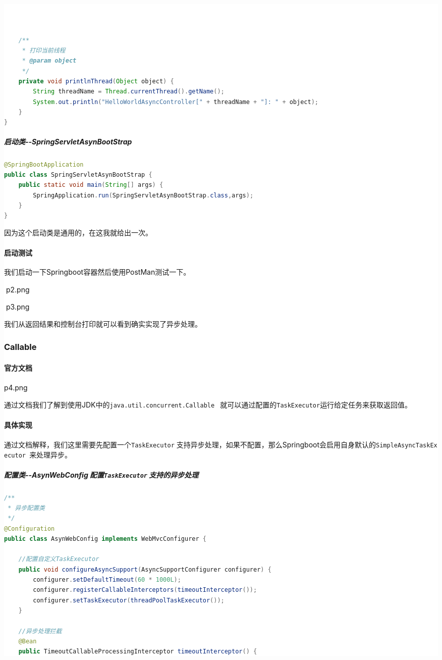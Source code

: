 ```java



    /**
     * 打印当前线程
     * @param object
     */
    private void printlnThread(Object object) {
        String threadName = Thread.currentThread().getName();
        System.out.println("HelloWorldAsyncController[" + threadName + "]: " + object);
    }
}
```

##### 启动类--SpringServletAsynBootStrap

```java
@SpringBootApplication
public class SpringServletAsynBootStrap {
    public static void main(String[] args) {
        SpringApplication.run(SpringServletAsynBootStrap.class,args);
    }
}
```

因为这个启动类是通用的，在这我就给出一次。

#### 启动测试

  我们启动一下Springboot容器然后使用PostMan测试一下。

​	p2.png

​	p3.png

  我们从返回结果和控制台打印就可以看到确实实现了异步处理。

### Callable

#### 官方文档

p4.png

  通过文档我们了解到使用JDK中的`java.util.concurrent.Callable ` 就可以通过配置的`TaskExecutor`运行给定任务来获取返回值。

#### 具体实现

  通过文档解释，我们这里需要先配置一个`TaskExecutor` 支持异步处理，如果不配置，那么Springboot会启用自身默认的`SimpleAsyncTaskExecutor `来处理异步。

##### 配置类--AsynWebConfig  配置`TaskExecutor` 支持的异步处理

```java
/**
 * 异步配置类
 */
@Configuration
public class AsynWebConfig implements WebMvcConfigurer {

    //配置自定义TaskExecutor
    public void configureAsyncSupport(AsyncSupportConfigurer configurer) {
        configurer.setDefaultTimeout(60 * 1000L);
        configurer.registerCallableInterceptors(timeoutInterceptor());
        configurer.setTaskExecutor(threadPoolTaskExecutor());
    }

    //异步处理拦截
    @Bean
    public TimeoutCallableProcessingInterceptor timeoutInterceptor() {
```